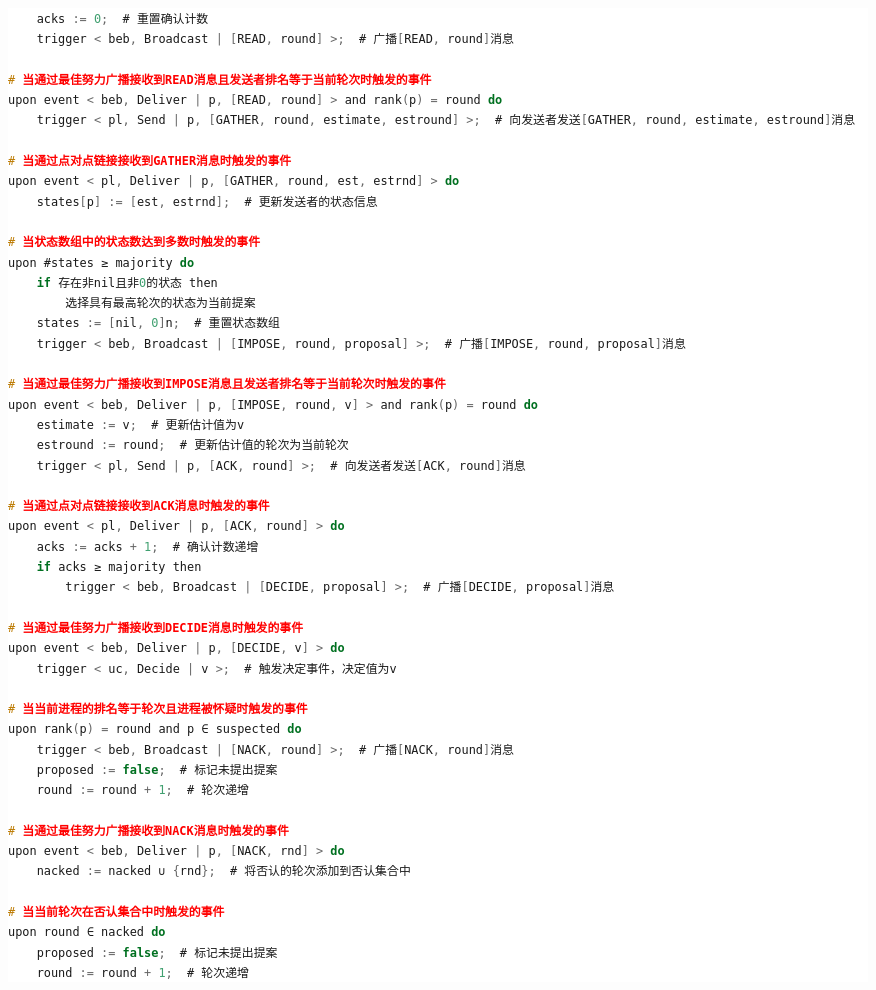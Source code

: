 ```c
    acks := 0;  # 重置确认计数
    trigger < beb, Broadcast | [READ, round] >;  # 广播[READ, round]消息

# 当通过最佳努力广播接收到READ消息且发送者排名等于当前轮次时触发的事件
upon event < beb, Deliver | p, [READ, round] > and rank(p) = round do
    trigger < pl, Send | p, [GATHER, round, estimate, estround] >;  # 向发送者发送[GATHER, round, estimate, estround]消息

# 当通过点对点链接接收到GATHER消息时触发的事件
upon event < pl, Deliver | p, [GATHER, round, est, estrnd] > do
    states[p] := [est, estrnd];  # 更新发送者的状态信息

# 当状态数组中的状态数达到多数时触发的事件
upon #states ≥ majority do
    if 存在非nil且非0的状态 then
        选择具有最高轮次的状态为当前提案
    states := [nil, 0]n;  # 重置状态数组
    trigger < beb, Broadcast | [IMPOSE, round, proposal] >;  # 广播[IMPOSE, round, proposal]消息

# 当通过最佳努力广播接收到IMPOSE消息且发送者排名等于当前轮次时触发的事件
upon event < beb, Deliver | p, [IMPOSE, round, v] > and rank(p) = round do
    estimate := v;  # 更新估计值为v
    estround := round;  # 更新估计值的轮次为当前轮次
    trigger < pl, Send | p, [ACK, round] >;  # 向发送者发送[ACK, round]消息

# 当通过点对点链接接收到ACK消息时触发的事件
upon event < pl, Deliver | p, [ACK, round] > do
    acks := acks + 1;  # 确认计数递增
    if acks ≥ majority then
        trigger < beb, Broadcast | [DECIDE, proposal] >;  # 广播[DECIDE, proposal]消息

# 当通过最佳努力广播接收到DECIDE消息时触发的事件
upon event < beb, Deliver | p, [DECIDE, v] > do
    trigger < uc, Decide | v >;  # 触发决定事件，决定值为v

# 当当前进程的排名等于轮次且进程被怀疑时触发的事件
upon rank(p) = round and p ∈ suspected do
    trigger < beb, Broadcast | [NACK, round] >;  # 广播[NACK, round]消息
    proposed := false;  # 标记未提出提案
    round := round + 1;  # 轮次递增

# 当通过最佳努力广播接收到NACK消息时触发的事件
upon event < beb, Deliver | p, [NACK, rnd] > do
    nacked := nacked ∪ {rnd};  # 将否认的轮次添加到否认集合中

# 当当前轮次在否认集合中时触发的事件
upon round ∈ nacked do
    proposed := false;  # 标记未提出提案
    round := round + 1;  # 轮次递增
```




